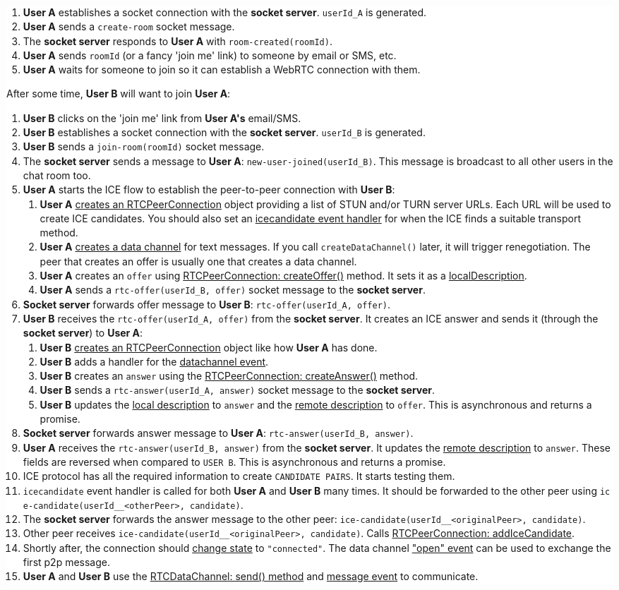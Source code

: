 1. **User A** establishes a socket connection with the **socket server**. `userId_A` is generated.
2. **User A** sends a `create-room` socket message.
3. The **socket server** responds to **User A** with `room-created(roomId)`.
5. **User A** sends `roomId` (or a fancy 'join me' link) to someone by email or SMS, etc.
6. **User A** waits for someone to join so it can establish a WebRTC connection with them.

After some time, **User B** will want to join **User A**:

1. **User B** clicks on the 'join me' link from **User A's** email/SMS.
1. **User B** establishes a socket connection with the **socket server**. `userId_B` is generated.
1. **User B** sends a `join-room(roomId)` socket message.
1. The **socket server** sends a message to **User A**: `new-user-joined(userId_B)`. This message is broadcast to all other users in the chat room too.
1. **User A** starts the ICE flow to establish the peer-to-peer connection with **User B**:
	1. **User A** [creates an RTCPeerConnection](https://developer.mozilla.org/en-US/docs/Web/API/RTCPeerConnection/RTCPeerConnection) object providing a list of STUN and/or TURN server URLs. Each URL will be used to create ICE candidates. You should also set an [icecandidate event handler](https://developer.mozilla.org/en-US/docs/Web/API/RTCPeerConnection/icecandidate_event) for when the ICE finds a suitable transport method.
	2. **User A** [creates a data channel](https://developer.mozilla.org/en-US/docs/Web/API/RTCPeerConnection/createDataChannel) for text messages. If you call `createDataChannel()` later, it will trigger renegotiation. The peer that creates an offer is usually one that creates a data channel.
	3. **User A** creates an `offer` using [RTCPeerConnection: createOffer()](https://developer.mozilla.org/en-US/docs/Web/API/RTCPeerConnection/createOffer) method. It sets it as a [localDescription](https://developer.mozilla.org/en-US/docs/Web/API/RTCPeerConnection/setLocalDescription).
	4. **User A** sends a `rtc-offer(userId_B, offer)` socket message to the **socket server**.
1. **Socket server** forwards offer message to **User B**: `rtc-offer(userId_A, offer)`.
1. **User B** receives the `rtc-offer(userId_A, offer)` from the  **socket server**. It creates an ICE answer and sends it (through the **socket server**) to **User A**:
	1. **User B** [creates an RTCPeerConnection](https://developer.mozilla.org/en-US/docs/Web/API/RTCPeerConnection/RTCPeerConnection) object like how **User A** has done.
	1. **User B** adds a handler for the [datachannel event](https://developer.mozilla.org/en-US/docs/Web/API/RTCPeerConnection/datachannel_event).
	1. **User B** creates an `answer` using the [RTCPeerConnection: createAnswer()](https://developer.mozilla.org/en-US/docs/Web/API/RTCPeerConnection/createAnswer) method.
	1. **User B** sends a `rtc-answer(userId_A, answer)` socket message to the **socket server**.
	1. **User B** updates the [local description](https://developer.mozilla.org/en-US/docs/Web/API/RTCPeerConnection/setLocalDescription) to `answer` and the [remote description](https://developer.mozilla.org/en-US/docs/Web/API/RTCPeerConnection/setRemoteDescription) to `offer`. This is asynchronous and returns a promise.
1. **Socket server** forwards answer message to **User A**: `rtc-answer(userId_B, answer)`.
1. **User A** receives the `rtc-answer(userId_B, answer)` from the  **socket server**. It updates the [remote description](https://developer.mozilla.org/en-US/docs/Web/API/RTCPeerConnection/setRemoteDescription) to `answer`. These fields are reversed when compared to `USER B`. This is asynchronous and returns a promise.
1. ICE protocol has all the required information to create `CANDIDATE PAIRS`. It starts testing them.
1. `icecandidate` event handler is called for both **User A** and **User B** many times. It should be forwarded to the other peer using `ice-candidate(userId__<otherPeer>, candidate)`. 
1. The **socket server** forwards the answer message to the other peer: `ice-candidate(userId__<originalPeer>, candidate)`. 
1. Other peer receives `ice-candidate(userId__<originalPeer>, candidate)`. Calls [RTCPeerConnection: addIceCandidate](https://developer.mozilla.org/en-US/docs/Web/API/RTCPeerConnection/addIceCandidate).
1. Shortly after, the connection should [change state](https://developer.mozilla.org/en-US/docs/Web/API/RTCPeerConnection/connectionstatechange_event) to `"connected"`. The data channel ["open" event](https://developer.mozilla.org/en-US/docs/Web/API/RTCDataChannel/open_event) can be used to exchange the first p2p message.
1. **User A** and **User B** use the [RTCDataChannel: send() method](https://developer.mozilla.org/en-US/docs/Web/API/RTCDataChannel/send) and [message event](https://developer.mozilla.org/en-US/docs/Web/API/RTCDataChannel/message_event) to communicate.
